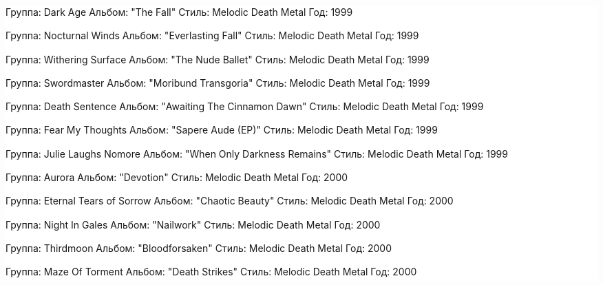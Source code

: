 Группа: Dark Age
Альбом: "The Fall"
Стиль: Melodic Death Metal
Год: 1999

Группа: Nocturnal Winds
Альбом: "Everlasting Fall"
Стиль: Melodic Death Metal
Год: 1999

Группа: Withering Surface
Альбом: "The Nude Ballet"
Стиль: Melodic Death Metal
Год: 1999

Группа: Swordmaster
Альбом: "Moribund Transgoria"
Стиль: Melodic Death Metal
Год: 1999

Группа: Death Sentence
Альбом: "Awaiting The Cinnamon Dawn"
Стиль: Melodic Death Metal
Год: 1999

Группа: Fear My Thoughts
Альбом: "Sapere Aude (EP)"
Стиль: Melodic Death Metal
Год: 1999

Группа: Julie Laughs Nomore
Альбом: "When Only Darkness Remains"
Стиль: Melodic Death Metal
Год: 1999

Группа: Aurora
Альбом: "Devotion"
Стиль: Melodic Death Metal
Год: 2000

Группа: Eternal Tears of Sorrow
Альбом: "Chaotic Beauty"
Стиль: Melodic Death Metal
Год: 2000

Группа: Night In Gales
Альбом: "Nailwork"
Стиль: Melodic Death Metal
Год: 2000

Группа: Thirdmoon
Альбом: "Bloodforsaken"
Стиль: Melodic Death Metal
Год: 2000

Группа: Maze Of Torment
Альбом: "Death Strikes"
Стиль: Melodic Death Metal
Год: 2000
